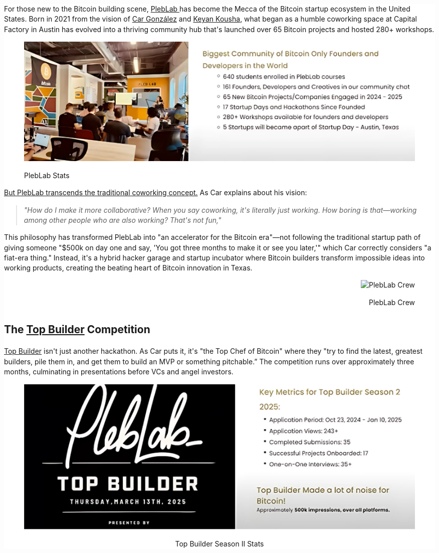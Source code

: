 For those new to the Bitcoin building scene, [PlebLab ](https://www.pleblab.dev/)has become the Mecca of the Bitcoin startup ecosystem in the United States. Born in 2021 from the vision of [Car González](https://primal.net/Car) and [Keyan Kousha](https://stacker.news/k00b), what began as a humble coworking space at Capital Factory in Austin has evolved into a thriving community hub that's launched over 65 Bitcoin projects and hosted 280+ workshops.

<figure><img src="../../.gitbook/assets/image.png" alt="PlebLab Stats"><figcaption><p>PlebLab Stats</p></figcaption></figure>

[But PlebLab transcends the traditional coworking concept.](https://bitcoinmagazine.com/business/how-pleblab-is-shaping-the-future-of-bitcoin-startups-in-austin) As Car explains about his vision:&#x20;

> _"How do I make it more collaborative? When you say coworking, it's literally just working. How boring is that—working among other people who are also working? That's not fun,"_&#x20;

This philosophy has transformed PlebLab into "an accelerator for the Bitcoin era"—not following the traditional startup path of giving someone "$500k on day one and say, 'You got three months to make it or see you later,'" which Car correctly considers "a fiat-era thing." Instead, it's a hybrid hacker garage and startup incubator where Bitcoin builders transform impossible ideas into working products, creating the beating heart of Bitcoin innovation in Texas.

<div align="right"><figure><img src="https://canvasrebel.com/wp-content/uploads/2025/03/c-1742342883128-1742342882774_car_gonzalez_img_1171.jpg" alt="PlebLab Crew"><figcaption><p>PlebLab Crew</p></figcaption></figure></div>

## The [Top Builder](https://www.topbuilder.dev/) Competition

[Top Builder](https://www.topbuilder.dev/) isn't just another hackathon. As Car puts it, it's "the Top Chef of Bitcoin" where they "try to find the latest, greatest builders, pile them in, and get them to build an MVP or something pitchable.” The competition runs over approximately three months, culminating in presentations before VCs and angel investors.

<div align="center" data-full-width="false"><figure><img src="../../.gitbook/assets/image (1).png" alt="Top Builder Season II Stats"><figcaption><p>Top Builder Season II Stats</p></figcaption></figure></div>
